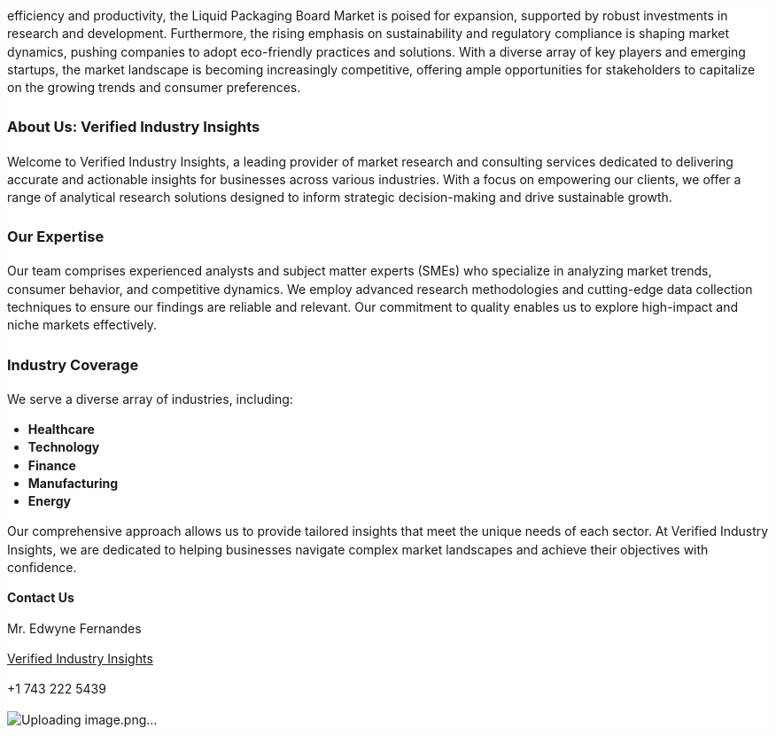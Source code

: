 efficiency and productivity, the Liquid Packaging Board Market is poised for expansion, supported by robust investments in research and development. Furthermore, the rising emphasis on sustainability and regulatory compliance is shaping market dynamics, pushing companies to adopt eco-friendly practices and solutions. With a diverse array of key players and emerging startups, the market landscape is becoming increasingly competitive, offering ample opportunities for stakeholders to capitalize on the growing trends and consumer preferences.</p><h3>About Us: Verified Industry Insights</h3><p>Welcome to Verified Industry Insights, a leading provider of market research and consulting services dedicated to delivering accurate and actionable insights for businesses across various industries. With a focus on empowering our clients, we offer a range of analytical research solutions designed to inform strategic decision-making and drive sustainable growth.</p><h3>Our Expertise</h3><p>Our team comprises experienced analysts and subject matter experts (SMEs) who specialize in analyzing market trends, consumer behavior, and competitive dynamics. We employ advanced research methodologies and cutting-edge data collection techniques to ensure our findings are reliable and relevant. Our commitment to quality enables us to explore high-impact and niche markets effectively.</p><h3>Industry Coverage</h3><p>We serve a diverse array of industries, including:</p><ul><li><strong>Healthcare</strong></li><li><strong>Technology</strong></li><li><strong>Finance</strong></li><li><strong>Manufacturing</strong></li><li><strong>Energy</strong></li></ul><p>Our comprehensive approach allows us to provide tailored insights that meet the unique needs of each sector. At Verified Industry Insights, we are dedicated to helping businesses navigate complex market landscapes and achieve their objectives with confidence.</p><p><strong>Contact Us</strong></p><p>Mr. Edwyne Fernandes</p><p><a href="https://www.verifiedindustryinsights.com/">Verified Industry Insights</a></p><p>+1 743 222 5439</p>
![Uploading image.png…]()
